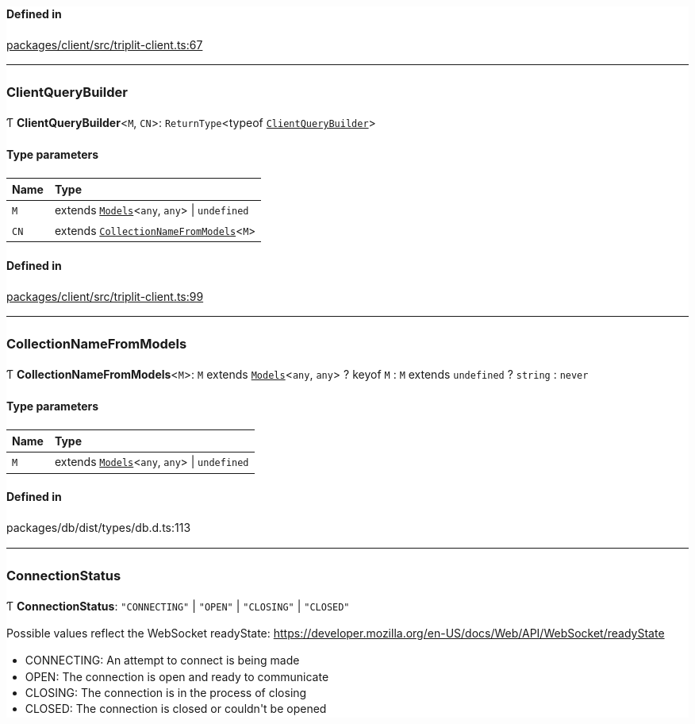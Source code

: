 #### Defined in

[packages/client/src/triplit-client.ts:67](https://github.com/aspen-cloud/triplit/blob/18e722a/packages/client/src/triplit-client.ts#L67)

___

### ClientQueryBuilder

Ƭ **ClientQueryBuilder**\<`M`, `CN`\>: `ReturnType`\<typeof [`ClientQueryBuilder`](modules.md#clientquerybuilder)\>

#### Type parameters

| Name | Type |
| :------ | :------ |
| `M` | extends [`Models`](modules.md#models)\<`any`, `any`\> \| `undefined` |
| `CN` | extends [`CollectionNameFromModels`](modules.md#collectionnamefrommodels)\<`M`\> |

#### Defined in

[packages/client/src/triplit-client.ts:99](https://github.com/aspen-cloud/triplit/blob/18e722a/packages/client/src/triplit-client.ts#L99)

___

### CollectionNameFromModels

Ƭ **CollectionNameFromModels**\<`M`\>: `M` extends [`Models`](modules.md#models)\<`any`, `any`\> ? keyof `M` : `M` extends `undefined` ? `string` : `never`

#### Type parameters

| Name | Type |
| :------ | :------ |
| `M` | extends [`Models`](modules.md#models)\<`any`, `any`\> \| `undefined` |

#### Defined in

packages/db/dist/types/db.d.ts:113

___

### ConnectionStatus

Ƭ **ConnectionStatus**: ``"CONNECTING"`` \| ``"OPEN"`` \| ``"CLOSING"`` \| ``"CLOSED"``

Possible values reflect the WebSocket readyState: https://developer.mozilla.org/en-US/docs/Web/API/WebSocket/readyState

- CONNECTING: An attempt to connect is being made
- OPEN: The connection is open and ready to communicate
- CLOSING: The connection is in the process of closing
- CLOSED: The connection is closed or couldn't be opened

